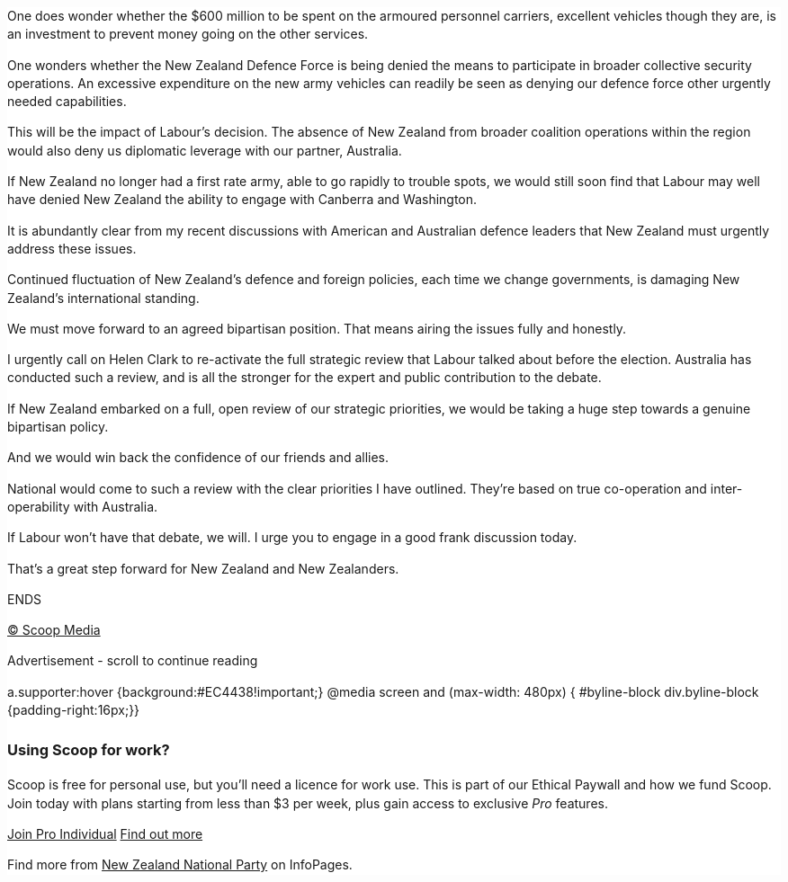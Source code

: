 One does wonder whether the $600 million to be spent on the armoured personnel carriers, excellent vehicles though they are, is an investment to prevent money going on the other services.

One wonders whether the New Zealand Defence Force is being denied the means to participate in broader collective security operations. An excessive expenditure on the new army vehicles can readily be seen as denying our defence force other urgently needed capabilities.

This will be the impact of Labour’s decision. The absence of New Zealand from broader coalition operations within the region would also deny us diplomatic leverage with our partner, Australia.

If New Zealand no longer had a first rate army, able to go rapidly to trouble spots, we would still soon find that Labour may well have denied New Zealand the ability to engage with Canberra and Washington.

It is abundantly clear from my recent discussions with American and Australian defence leaders that New Zealand must urgently address these issues.

Continued fluctuation of New Zealand’s defence and foreign policies, each time we change governments, is damaging New Zealand’s international standing.

We must move forward to an agreed bipartisan position. That means airing the issues fully and honestly.

I urgently call on Helen Clark to re-activate the full strategic review that Labour talked about before the election. Australia has conducted such a review, and is all the stronger for the expert and public contribution to the debate.

If New Zealand embarked on a full, open review of our strategic priorities, we would be taking a huge step towards a genuine bipartisan policy.

And we would win back the confidence of our friends and allies.

National would come to such a review with the clear priorities I have outlined. They’re based on true co-operation and inter-operability with Australia.

If Labour won’t have that debate, we will. I urge you to engage in a good frank discussion today.

That’s a great step forward for New Zealand and New Zealanders.

ENDS  

[© Scoop Media](http://www.scoop.co.nz/about/terms.html)  

Advertisement - scroll to continue reading



a.supporter:hover {background:#EC4438!important;} @media screen and (max-width: 480px) { #byline-block div.byline-block {padding-right:16px;}}

### Using Scoop for work?

Scoop is free for personal use, but you’ll need a licence for work use. This is part of our Ethical Paywall and how we fund Scoop. Join today with plans starting from less than $3 per week, plus gain access to exclusive _Pro_ features.  
  
[Join Pro Individual](https://pro.scoop.co.nz/Individual/?from=ProIn24) [Find out more](https://pro.scoop.co.nz/using-scoop-for-work/?from=ProIn24)

Find more from [New Zealand National Party](https://info.scoop.co.nz/New_Zealand_National_Party) on InfoPages.
